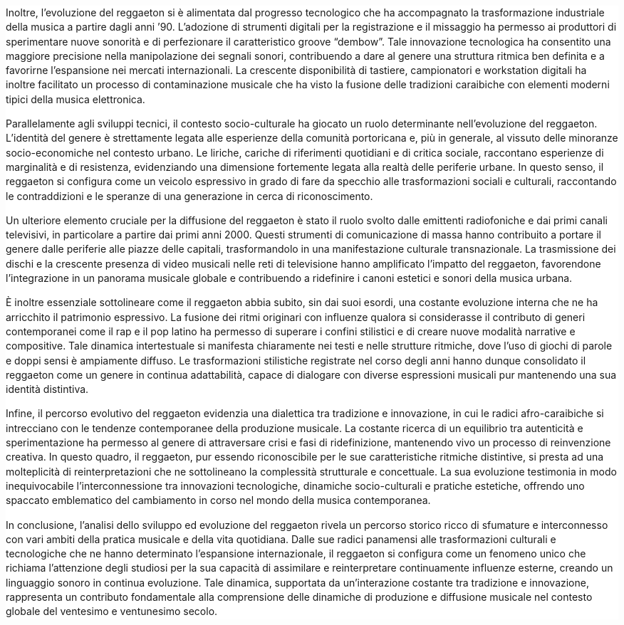 Inoltre, l’evoluzione del reggaeton si è alimentata dal progresso tecnologico che ha accompagnato la trasformazione industriale della musica a partire dagli anni ’90. L’adozione di strumenti digitali per la registrazione e il missaggio ha permesso ai produttori di sperimentare nuove sonorità e di perfezionare il caratteristico groove “dembow”. Tale innovazione tecnologica ha consentito una maggiore precisione nella manipolazione dei segnali sonori, contribuendo a dare al genere una struttura ritmica ben definita e a favorirne l’espansione nei mercati internazionali. La crescente disponibilità di tastiere, campionatori e workstation digitali ha inoltre facilitato un processo di contaminazione musicale che ha visto la fusione delle tradizioni caraibiche con elementi moderni tipici della musica elettronica.

Parallelamente agli sviluppi tecnici, il contesto socio-culturale ha giocato un ruolo determinante nell’evoluzione del reggaeton. L’identità del genere è strettamente legata alle esperienze della comunità portoricana e, più in generale, al vissuto delle minoranze socio-economiche nel contesto urbano. Le liriche, cariche di riferimenti quotidiani e di critica sociale, raccontano esperienze di marginalità e di resistenza, evidenziando una dimensione fortemente legata alla realtà delle periferie urbane. In questo senso, il reggaeton si configura come un veicolo espressivo in grado di fare da specchio alle trasformazioni sociali e culturali, raccontando le contraddizioni e le speranze di una generazione in cerca di riconoscimento.

Un ulteriore elemento cruciale per la diffusione del reggaeton è stato il ruolo svolto dalle emittenti radiofoniche e dai primi canali televisivi, in particolare a partire dai primi anni 2000. Questi strumenti di comunicazione di massa hanno contribuito a portare il genere dalle periferie alle piazze delle capitali, trasformandolo in una manifestazione culturale transnazionale. La trasmissione dei dischi e la crescente presenza di video musicali nelle reti di televisione hanno amplificato l’impatto del reggaeton, favorendone l’integrazione in un panorama musicale globale e contribuendo a ridefinire i canoni estetici e sonori della musica urbana.

È inoltre essenziale sottolineare come il reggaeton abbia subito, sin dai suoi esordi, una costante evoluzione interna che ne ha arricchito il patrimonio espressivo. La fusione dei ritmi originari con influenze qualora si considerasse il contributo di generi contemporanei come il rap e il pop latino ha permesso di superare i confini stilistici e di creare nuove modalità narrative e compositive. Tale dinamica intertestuale si manifesta chiaramente nei testi e nelle strutture ritmiche, dove l’uso di giochi di parole e doppi sensi è ampiamente diffuso. Le trasformazioni stilistiche registrate nel corso degli anni hanno dunque consolidato il reggaeton come un genere in continua adattabilità, capace di dialogare con diverse espressioni musicali pur mantenendo una sua identità distintiva.

Infine, il percorso evolutivo del reggaeton evidenzia una dialettica tra tradizione e innovazione, in cui le radici afro-caraibiche si intrecciano con le tendenze contemporanee della produzione musicale. La costante ricerca di un equilibrio tra autenticità e sperimentazione ha permesso al genere di attraversare crisi e fasi di ridefinizione, mantenendo vivo un processo di reinvenzione creativa. In questo quadro, il reggaeton, pur essendo riconoscibile per le sue caratteristiche ritmiche distintive, si presta ad una molteplicità di reinterpretazioni che ne sottolineano la complessità strutturale e concettuale. La sua evoluzione testimonia in modo inequivocabile l’interconnessione tra innovazioni tecnologiche, dinamiche socio-culturali e pratiche estetiche, offrendo uno spaccato emblematico del cambiamento in corso nel mondo della musica contemporanea.

In conclusione, l’analisi dello sviluppo ed evoluzione del reggaeton rivela un percorso storico ricco di sfumature e interconnesso con vari ambiti della pratica musicale e della vita quotidiana. Dalle sue radici panamensi alle trasformazioni culturali e tecnologiche che ne hanno determinato l’espansione internazionale, il reggaeton si configura come un fenomeno unico che richiama l’attenzione degli studiosi per la sua capacità di assimilare e reinterpretare continuamente influenze esterne, creando un linguaggio sonoro in continua evoluzione. Tale dinamica, supportata da un’interazione costante tra tradizione e innovazione, rappresenta un contributo fondamentale alla comprensione delle dinamiche di produzione e diffusione musicale nel contesto globale del ventesimo e ventunesimo secolo.
